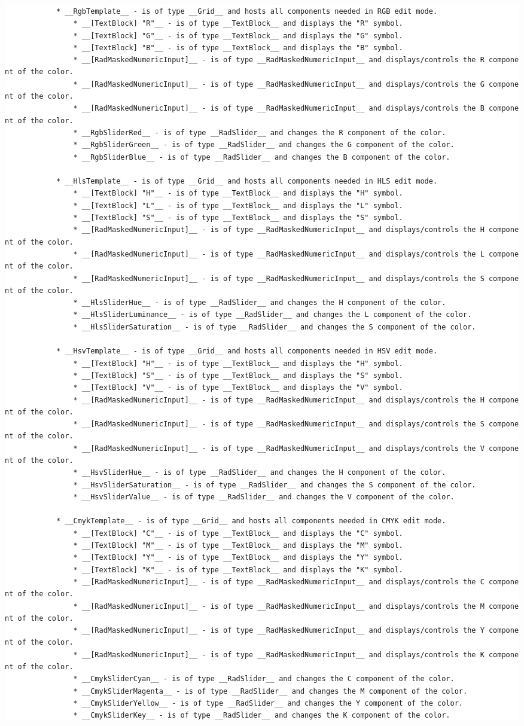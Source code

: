 				* __RgbTemplate__ - is of type __Grid__ and hosts all components needed in RGB edit mode.
					* __[TextBlock] "R"__ - is of type __TextBlock__ and displays the "R" symbol.
					* __[TextBlock] "G"__ - is of type __TextBlock__ and displays the "G" symbol.
					* __[TextBlock] "B"__ - is of type __TextBlock__ and displays the "B" symbol.
					* __[RadMaskedNumericInput]__ - is of type __RadMaskedNumericInput__ and displays/controls the R component of the color.
					* __[RadMaskedNumericInput]__ - is of type __RadMaskedNumericInput__ and displays/controls the G component of the color.
					* __[RadMaskedNumericInput]__ - is of type __RadMaskedNumericInput__ and displays/controls the B component of the color.
					* __RgbSliderRed__ - is of type __RadSlider__ and changes the R component of the color.
					* __RgbSliderGreen__ - is of type __RadSlider__ and changes the G component of the color.
					* __RgbSliderBlue__ - is of type __RadSlider__ and changes the B component of the color.

				* __HlsTemplate__ - is of type __Grid__ and hosts all components needed in HLS edit mode.
					* __[TextBlock] "H"__ - is of type __TextBlock__ and displays the "H" symbol.
					* __[TextBlock] "L"__ - is of type __TextBlock__ and displays the "L" symbol.
					* __[TextBlock] "S"__ - is of type __TextBlock__ and displays the "S" symbol.
					* __[RadMaskedNumericInput]__ - is of type __RadMaskedNumericInput__ and displays/controls the H component of the color.
					* __[RadMaskedNumericInput]__ - is of type __RadMaskedNumericInput__ and displays/controls the L component of the color.
					* __[RadMaskedNumericInput]__ - is of type __RadMaskedNumericInput__ and displays/controls the S component of the color.
					* __HlsSliderHue__ - is of type __RadSlider__ and changes the H component of the color.
					* __HlsSliderLuminance__ - is of type __RadSlider__ and changes the L component of the color.
					* __HlsSliderSaturation__ - is of type __RadSlider__ and changes the S component of the color.
				
				* __HsvTemplate__ - is of type __Grid__ and hosts all components needed in HSV edit mode.
					* __[TextBlock] "H"__ - is of type __TextBlock__ and displays the "H" symbol.
					* __[TextBlock] "S"__ - is of type __TextBlock__ and displays the "S" symbol.
					* __[TextBlock] "V"__ - is of type __TextBlock__ and displays the "V" symbol.
					* __[RadMaskedNumericInput]__ - is of type __RadMaskedNumericInput__ and displays/controls the H component of the color.
					* __[RadMaskedNumericInput]__ - is of type __RadMaskedNumericInput__ and displays/controls the S component of the color.
					* __[RadMaskedNumericInput]__ - is of type __RadMaskedNumericInput__ and displays/controls the V component of the color.
					* __HsvSliderHue__ - is of type __RadSlider__ and changes the H component of the color.
					* __HsvSliderSaturation__ - is of type __RadSlider__ and changes the S component of the color.
					* __HsvSliderValue__ - is of type __RadSlider__ and changes the V component of the color.								  

				* __CmykTemplate__ - is of type __Grid__ and hosts all components needed in CMYK edit mode.
					* __[TextBlock] "C"__ - is of type __TextBlock__ and displays the "C" symbol.
					* __[TextBlock] "M"__ - is of type __TextBlock__ and displays the "M" symbol.
					* __[TextBlock] "Y"__ - is of type __TextBlock__ and displays the "Y" symbol.
					* __[TextBlock] "K"__ - is of type __TextBlock__ and displays the "K" symbol.
					* __[RadMaskedNumericInput]__ - is of type __RadMaskedNumericInput__ and displays/controls the C component of the color.
					* __[RadMaskedNumericInput]__ - is of type __RadMaskedNumericInput__ and displays/controls the M component of the color.
					* __[RadMaskedNumericInput]__ - is of type __RadMaskedNumericInput__ and displays/controls the Y component of the color.
					* __[RadMaskedNumericInput]__ - is of type __RadMaskedNumericInput__ and displays/controls the K component of the color.
					* __CmykSliderCyan__ - is of type __RadSlider__ and changes the C component of the color.
					* __CmykSliderMagenta__ - is of type __RadSlider__ and changes the M component of the color.
					* __CmykSliderYellow__ - is of type __RadSlider__ and changes the Y component of the color.
					* __CmykSliderKey__ - is of type __RadSlider__ and changes the K component of the color.
				